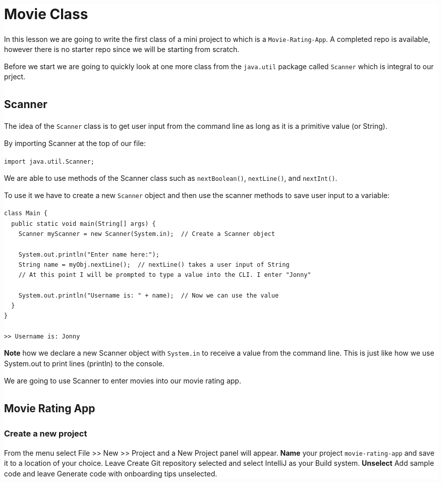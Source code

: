# Movie Class

In this lesson we are going to write the first class of a mini project to which is a `Movie-Rating-App`. A completed repo is available, however there is no starter repo since we will be starting from scratch.

Before we start we are going to quickly look at one more class from the `java.util` package called `Scanner` which is integral to our prject.

## Scanner

The idea of the `Scanner` class is to get user input from the command line as long as it is a primitive value (or String).

By importing Scanner at the top of our file:

```
import java.util.Scanner;
```

We are able to use methods of the Scanner class such as `nextBoolean()`, `nextLine()`, and `nextInt()`.

To use it we have to create a new `Scanner` object and then use the scanner methods to save user input to a variable:

```
class Main {
  public static void main(String[] args) {
    Scanner myScanner = new Scanner(System.in);  // Create a Scanner object

    System.out.println("Enter name here:");
    String name = myObj.nextLine();  // nextLine() takes a user input of String
    // At this point I will be prompted to type a value into the CLI. I enter "Jonny"

    System.out.println("Username is: " + name);  // Now we can use the value
  }
}

>> Username is: Jonny
```

**Note** how we declare a new Scanner object with `System.in` to receive a value from the command line. This is just like how we use System.out to print lines (println) to the console.

We are going to use Scanner to enter movies into our movie rating app.

## Movie Rating App

### Create a new project

From the menu select File >> New >> Project and a New Project panel will appear. **Name** your project `movie-rating-app` and save it to a location of your choice. Leave Create Git repository selected and select IntelliJ as your Build system. **Unselect** Add sample code and leave Generate code with onboarding tips unselected.
